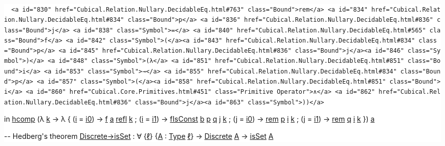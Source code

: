       <a id="830" href="Cubical.Relation.Nullary.DecidableEq.html#763" class="Bound">rem</a> <a id="834" href="Cubical.Relation.Nullary.DecidableEq.html#834" class="Bound">p</a> <a id="836" href="Cubical.Relation.Nullary.DecidableEq.html#836" class="Bound">j</a> <a id="838" class="Symbol">=</a> <a id="840" href="Cubical.Relation.Nullary.DecidableEq.html#565" class="Bound">f</a> <a id="842" class="Symbol">(</a><a id="843" href="Cubical.Relation.Nullary.DecidableEq.html#834" class="Bound">p</a> <a id="845" href="Cubical.Relation.Nullary.DecidableEq.html#836" class="Bound">j</a><a id="846" class="Symbol">)</a> <a id="848" class="Symbol">(λ</a> <a id="851" href="Cubical.Relation.Nullary.DecidableEq.html#851" class="Bound">i</a> <a id="853" class="Symbol">→</a> <a id="855" href="Cubical.Relation.Nullary.DecidableEq.html#834" class="Bound">p</a> <a id="857" class="Symbol">(</a><a id="858" href="Cubical.Relation.Nullary.DecidableEq.html#851" class="Bound">i</a> <a id="860" href="Cubical.Core.Primitives.html#451" class="Primitive Operator">∧</a> <a id="862" href="Cubical.Relation.Nullary.DecidableEq.html#836" class="Bound">j</a><a id="863" class="Symbol">))</a>
  <a id="868" class="Keyword">in</a> <a id="871" href="Cubical.Core.Primitives.html#667" class="Primitive">hcomp</a> <a id="877" class="Symbol">(λ</a> <a id="880" href="Cubical.Relation.Nullary.DecidableEq.html#880" class="Bound">k</a> <a id="882" class="Symbol">→</a> <a id="884" class="Symbol">λ</a> <a id="886" class="Symbol">{</a> <a id="888" class="Symbol">(</a><a id="889" href="Cubical.Relation.Nullary.DecidableEq.html#555" class="Bound">i</a> <a id="891" class="Symbol">=</a> <a id="893" href="Agda.Primitive.Cubical.html#143" class="InductiveConstructor">i0</a><a id="895" class="Symbol">)</a> <a id="897" class="Symbol">→</a> <a id="899" href="Cubical.Relation.Nullary.DecidableEq.html#565" class="Bound">f</a> <a id="901" href="Cubical.Relation.Nullary.DecidableEq.html#545" class="Bound">a</a> <a id="903" href="Cubical.Foundations.Prelude.html#856" class="Function">refl</a> <a id="908" href="Cubical.Relation.Nullary.DecidableEq.html#880" class="Bound">k</a>
                    <a id="930" class="Symbol">;</a> <a id="932" class="Symbol">(</a><a id="933" href="Cubical.Relation.Nullary.DecidableEq.html#555" class="Bound">i</a> <a id="935" class="Symbol">=</a> <a id="937" href="Agda.Primitive.Cubical.html#171" class="InductiveConstructor">i1</a><a id="939" class="Symbol">)</a> <a id="941" class="Symbol">→</a> <a id="943" href="Cubical.Relation.Nullary.DecidableEq.html#632" class="Bound">fIsConst</a> <a id="952" href="Cubical.Relation.Nullary.DecidableEq.html#547" class="Bound">b</a> <a id="954" href="Cubical.Relation.Nullary.DecidableEq.html#549" class="Bound">p</a> <a id="956" href="Cubical.Relation.Nullary.DecidableEq.html#551" class="Bound">q</a> <a id="958" href="Cubical.Relation.Nullary.DecidableEq.html#553" class="Bound">j</a> <a id="960" href="Cubical.Relation.Nullary.DecidableEq.html#880" class="Bound">k</a>
                    <a id="982" class="Symbol">;</a> <a id="984" class="Symbol">(</a><a id="985" href="Cubical.Relation.Nullary.DecidableEq.html#553" class="Bound">j</a> <a id="987" class="Symbol">=</a> <a id="989" href="Agda.Primitive.Cubical.html#143" class="InductiveConstructor">i0</a><a id="991" class="Symbol">)</a> <a id="993" class="Symbol">→</a> <a id="995" href="Cubical.Relation.Nullary.DecidableEq.html#763" class="Bound">rem</a> <a id="999" href="Cubical.Relation.Nullary.DecidableEq.html#549" class="Bound">p</a> <a id="1001" href="Cubical.Relation.Nullary.DecidableEq.html#555" class="Bound">i</a> <a id="1003" href="Cubical.Relation.Nullary.DecidableEq.html#880" class="Bound">k</a>
                    <a id="1025" class="Symbol">;</a> <a id="1027" class="Symbol">(</a><a id="1028" href="Cubical.Relation.Nullary.DecidableEq.html#553" class="Bound">j</a> <a id="1030" class="Symbol">=</a> <a id="1032" href="Agda.Primitive.Cubical.html#171" class="InductiveConstructor">i1</a><a id="1034" class="Symbol">)</a> <a id="1036" class="Symbol">→</a> <a id="1038" href="Cubical.Relation.Nullary.DecidableEq.html#763" class="Bound">rem</a> <a id="1042" href="Cubical.Relation.Nullary.DecidableEq.html#551" class="Bound">q</a> <a id="1044" href="Cubical.Relation.Nullary.DecidableEq.html#555" class="Bound">i</a> <a id="1046" href="Cubical.Relation.Nullary.DecidableEq.html#880" class="Bound">k</a> <a id="1048" class="Symbol">})</a> <a id="1051" href="Cubical.Relation.Nullary.DecidableEq.html#545" class="Bound">a</a>

<a id="1054" class="Comment">-- Hedberg&#39;s theorem</a>
<a id="Discrete→isSet"></a><a id="1075" href="Cubical.Relation.Nullary.DecidableEq.html#1075" class="Function">Discrete→isSet</a> <a id="1090" class="Symbol">:</a> <a id="1092" class="Symbol">∀</a> <a id="1094" class="Symbol">{</a><a id="1095" href="Cubical.Relation.Nullary.DecidableEq.html#1095" class="Bound">ℓ</a><a id="1096" class="Symbol">}</a> <a id="1098" class="Symbol">{</a><a id="1099" href="Cubical.Relation.Nullary.DecidableEq.html#1099" class="Bound">A</a> <a id="1101" class="Symbol">:</a> <a id="1103" href="Cubical.Core.Primitives.html#957" class="Function">Type</a> <a id="1108" href="Cubical.Relation.Nullary.DecidableEq.html#1095" class="Bound">ℓ</a><a id="1109" class="Symbol">}</a> <a id="1111" class="Symbol">→</a> <a id="1113" href="Cubical.Relation.Nullary.html#530" class="Function">Discrete</a> <a id="1122" href="Cubical.Relation.Nullary.DecidableEq.html#1099" class="Bound">A</a> <a id="1124" class="Symbol">→</a> <a id="1126" href="Cubical.Foundations.Prelude.html#5643" class="Function">isSet</a> <a id="1132" href="Cubical.Relation.Nullary.DecidableEq.html#1099" class="Bound">A</a>